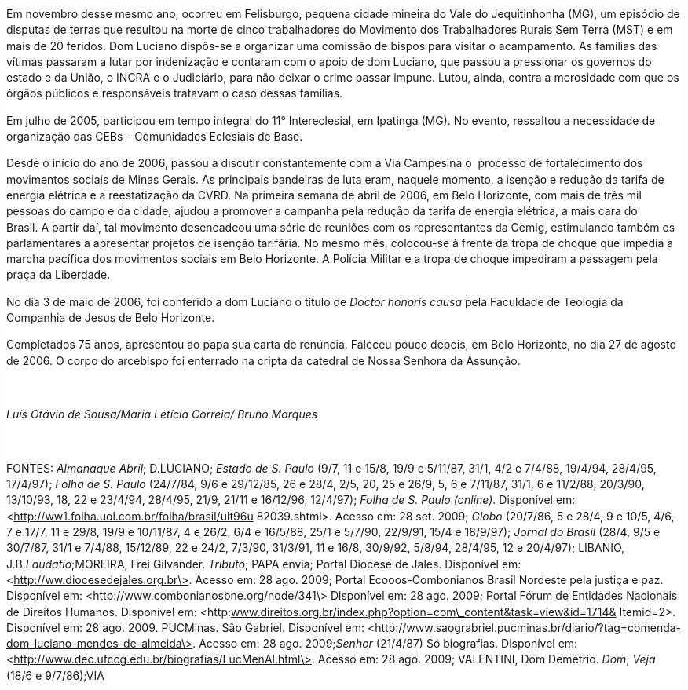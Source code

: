 Em novembro desse mesmo ano, ocorreu em Felisburgo, pequena cidade
mineira do Vale do Jequitinhonha (MG), um episódio de disputas de terras
que resultou na morte de cinco trabalhadores do Movimento dos
Trabalhadores Rurais Sem Terra (MST) e em mais de 20 feridos. Dom
Luciano dispôs-se a organizar uma comissão de bispos para visitar o
acampamento. As famílias das vítimas passaram a lutar por indenização e
contaram com o apoio de dom Luciano, que passou a pressionar os governos
do estado e da União, o INCRA e o Judiciário, para não deixar o crime
passar impune. Lutou, ainda, contra a morosidade com que os órgãos
públicos e responsáveis tratavam o caso dessas famílias.

Em julho de 2005, participou em tempo integral do 11° Intereclesial, em
Ipatinga (MG). No evento, ressaltou a necessidade de organização das
CEBs – Comunidades Eclesiais de Base.

Desde o início do ano de 2006, passou a discutir constantemente com a
Via Campesina o  processo de fortalecimento dos movimentos sociais de
Minas Gerais. As principais bandeiras de luta eram, naquele momento, a
isenção e redução da tarifa de energia elétrica e a reestatização da
CVRD. Na primeira semana de abril de 2006, em Belo Horizonte, com mais
de três mil pessoas do campo e da cidade, ajudou a promover a campanha
pela redução da tarifa de energia elétrica, a mais cara do Brasil. A
partir daí, tal movimento desencadeou uma série de reuniões com os
representantes da Cemig, estimulando também os parlamentares a
apresentar projetos de isenção tarifária. No mesmo mês, colocou-se à
frente da tropa de choque que impedia a marcha pacífica dos movimentos
sociais em Belo Horizonte. A Polícia Militar e a tropa de choque
impediram a passagem pela praça da Liberdade.

No dia 3 de maio de 2006, foi conferido a dom Luciano o título de
*Doctor honoris causa* pela Faculdade de Teologia da Companhia de Jesus
de Belo Horizonte.

Completados 75 anos, apresentou ao papa sua carta de renúncia. Faleceu
pouco depois, em Belo Horizonte, no dia 27 de agosto de 2006. O corpo do
arcebispo foi enterrado na cripta da catedral de Nossa Senhora da
Assunção.

 

*Luís Otávio de Sousa/Maria Letícia Correia/ Bruno Marques*

 

FONTES: *Almanaque Abril*; D.LUCIANO; *Estado de S. Paulo* (9/7, 11 e
15/8, 19/9 e 5/11/87, 31/1, 4/2 e 7/4/88, 19/4/94, 28/4/95, 17/4/97);
*Folha de S. Paulo* (24/7/84, 9/6 e 29/12/85, 26 e 28/4, 2/5, 20, 25 e
26/9, 5, 6 e 7/11/87, 31/1, 6 e 11/2/88, 20/3/90, 13/10/93, 18, 22 e
23/4/94, 28/4/95, 21/9, 21/11 e 16/12/96, 12/4/97); *Folha de S. Paulo
(online)*. Disponível em:
\<http://ww1.folha.uol.com.br/folha/brasil/ult96u 82039.shtml\>. Acesso
em: 28 set. 2009; *Globo* (20/7/86, 5 e 28/4, 9 e 10/5, 4/6, 7 e 17/7,
11 e 29/8, 19/9 e 10/11/87, 4 e 26/2, 6/4 e 16/5/88, 25/1 e 5/7/90,
22/9/91, 15/4 e 18/9/97); *Jornal do Brasil* (28/4, 9/5 e 30/7/87, 31/1
e 7/4/88, 15/12/89, 22 e 24/2, 7/3/90, 31/3/91, 11 e 16/8, 30/9/92,
5/8/94, 28/4/95, 12 e 20/4/97); LIBANIO, J.B.*Laudatio*;MOREIRA, Frei
Gilvander. *Tributo*; PAPA envia; Portal Diocese de Jales. Disponível
em: \<http://ww.diocesedejales.org.br\>. Acesso em: 28 ago. 2009; Portal
Ecooos-Combonianos Brasil Nordeste pela justiça e paz. Disponível em:
\<http://www.combonianosbne.org/node/341\> Disponível em: 28 ago. 2009;
Portal Fórum de Entidades Nacionais de Direitos Humanos. Disponível em:
\<http:www.direitos.org.br/index.php?option=com\_content&task=view&id=1714&
Itemid=2\>. Disponível em: 28 ago. 2009. PUCMinas. São Gabriel.
Disponível em:
\<http://www.saograbriel.pucminas.br/diario/?tag=comenda-dom-luciano-mendes-de-almeida\>.
Acesso em: 28 ago. 2009;*Senhor* (21/4/87) Só biografias. Disponível em:
\<http://www.dec.ufccg.edu.br/biografias/LucMenAl.html\>. Acesso em: 28
ago. 2009; VALENTINI, Dom Demétrio. *Dom*; *Veja* (18/6 e 9/7/86);VIA